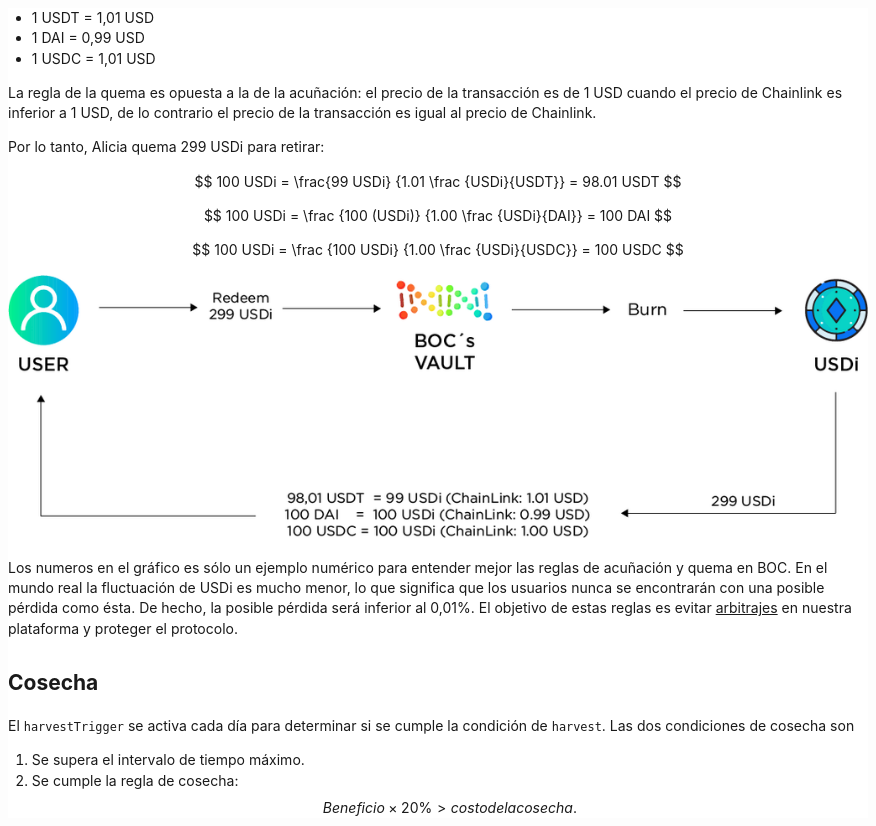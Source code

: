 - 1 USDT = 1,01 USD
- 1 DAI = 0,99 USD
- 1 USDC = 1,01 USD

La regla de la quema es opuesta a la de la acuñación: el precio de la transacción es de 1 USD cuando el precio de Chainlink es inferior a 1 USD, de lo contrario el precio de la transacción es igual al precio de Chainlink.

Por lo tanto, Alicia quema 299 USDi para retirar:

$$
100 USDi  = \frac{99 USDi} {1.01 \frac {USDi}{USDT}} = 98.01 USDT
$$

$$
100  USDi  = \frac {100 (USDi)} {1.00 \frac {USDi}{DAI}} = 100 DAI
$$

$$
100  USDi  = \frac {100 USDi} {1.00 \frac {USDi}{USDC}} = 100 USDC
$$

![burn](/images/burn.png)

Los numeros en el gráfico es sólo un ejemplo numérico para entender mejor las reglas de acuñación y quema en BOC. En el mundo real la fluctuación de USDi es mucho menor, lo que significa que los usuarios nunca se encontrarán con una posible pérdida como ésta. De hecho, la posible pérdida será inferior al 0,01%. El objetivo de estas reglas es evitar [arbitrajes](appendix#arbitraje) en nuestra plataforma y proteger el protocolo.

## Cosecha

El `harvestTrigger` se activa cada día para determinar si se cumple la condición de `harvest`. Las dos condiciones de cosecha son

1. Se supera el intervalo de tiempo máximo.
2. Se cumple la regla de cosecha:
$$
Beneficio \times 20\% > costo de la cosecha.
$$
